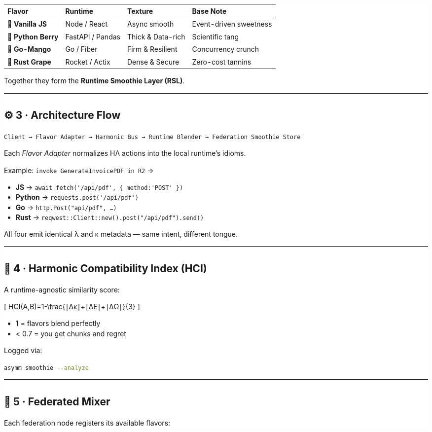 | Flavor              | Runtime          | Texture           | Base Note              |
| :------------------ | :--------------- | :---------------- | :--------------------- |
| **🍌 Vanilla JS**   | Node / React     | Async smooth      | Event-driven sweetness |
| **🍓 Python Berry** | FastAPI / Pandas | Thick & Data-rich | Scientific tang        |
| **🥭 Go-Mango**     | Go / Fiber       | Firm & Resilient  | Concurrency crunch     |
| **🍇 Rust Grape**   | Rocket / Actix   | Dense & Secure    | Zero-cost tannins      |

Together they form the **Runtime Smoothie Layer (RSL)**.

---

## ⚙️ 3 · Architecture Flow

```text
Client → Flavor Adapter → Harmonic Bus → Runtime Blender → Federation Smoothie Store
```

Each _Flavor Adapter_ normalizes HΛ actions into the local runtime’s idioms.

Example:
`invoke GenerateInvoicePDF in R2` →

- **JS** → `await fetch('/api/pdf', { method:'POST' })`
- **Python** → `requests.post('/api/pdf')`
- **Go** → `http.Post("api/pdf", …)`
- **Rust** → `reqwest::Client::new().post("/api/pdf").send()`

All four emit identical λ and κ metadata — same intent, different tongue.

---

## 🧮 4 · Harmonic Compatibility Index (HCI)

A runtime-agnostic similarity score:

[
HCI(A,B)=1-\frac{∣Δκ∣+∣ΔE∣+∣ΔΩ∣}{3}
]

- 1 = flavors blend perfectly
- < 0.7 = you get chunks and regret

Logged via:

```bash
asymm smoothie --analyze
```

---

## 🪩 5 · Federated Mixer

Each federation node registers its available flavors:
